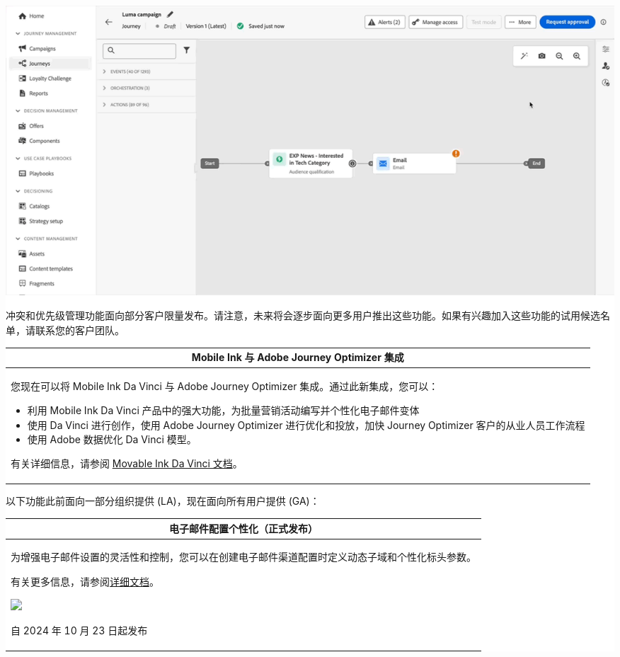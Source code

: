 <img src="assets/do-not-localize/gif-conflict.gif">

<p>冲突和优先级管理功能面向部分客户限量发布。请注意，未来将会逐步面向更多用户推出这些功能。如果有兴趣加入这些功能的试用候选名单，请联系您的客户团队。</p>

</td>
</tr>
</tbody>
</table>


<table>
<thead>
<tr>
<th><strong>Mobile Ink 与 Adobe Journey Optimizer 集成</strong><br/></th>
</tr>
</thead>
<tbody>
<tr>
<td>
<p>您现在可以将 Mobile Ink Da Vinci 与 Adobe Journey Optimizer 集成。通过此新集成，您可以： </p>
<p><ul><li>利用 Mobile Ink Da Vinci 产品中的强大功能，为批量营销活动编写并个性化电子邮件变体</li>
<li>使用 Da Vinci 进行创作，使用 Adobe Journey Optimizer 进行优化和投放，加快 Journey Optimizer 客户的从业人员工作流程</li>
<li>使用 Adobe 数据优化 Da Vinci 模型。</li></ul></p>
<p>有关详细信息，请参阅 <a href="https://movableink.com/adobe-and-movable-ink">Movable Ink Da Vinci 文档</a>。</p>
</tr>
</tbody>
</table>

以下功能此前面向一部分组织提供 (LA)，现在面向所有用户提供 (GA)：

<table>
<thead>
<tr>
<th><strong>电子邮件配置个性化（正式发布） </strong><br/></th>
</tr>
</thead>
<tbody>
<tr>
<td>
<p>为增强电子邮件设置的灵活性和控制，您可以在创建电子邮件渠道配置时定义动态子域和个性化标头参数。
</p>
<p>有关更多信息，请参阅<a href="../email/surface-personalization.md">详细文档</a>。</p>
<img src="assets/do-not-localize/surface-perso.gif"/>
<p>自 2024 年 10 月 23 日起发布</p>